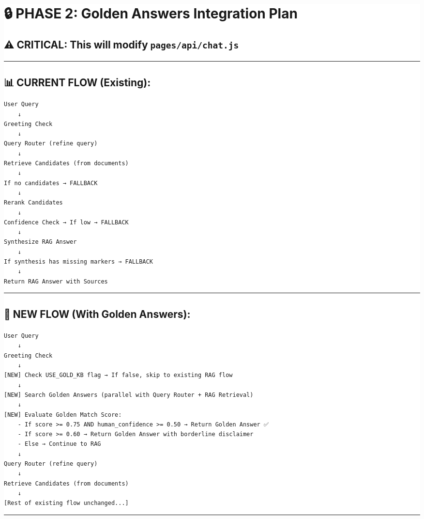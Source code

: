 # 🔒 PHASE 2: Golden Answers Integration Plan

## ⚠️ CRITICAL: This will modify `pages/api/chat.js`

---

## 📊 CURRENT FLOW (Existing):

```
User Query
    ↓
Greeting Check
    ↓
Query Router (refine query)
    ↓
Retrieve Candidates (from documents)
    ↓
If no candidates → FALLBACK
    ↓
Rerank Candidates
    ↓
Confidence Check → If low → FALLBACK
    ↓
Synthesize RAG Answer
    ↓
If synthesis has missing markers → FALLBACK
    ↓
Return RAG Answer with Sources
```

---

## 🎯 NEW FLOW (With Golden Answers):

```
User Query
    ↓
Greeting Check
    ↓
[NEW] Check USE_GOLD_KB flag → If false, skip to existing RAG flow
    ↓
[NEW] Search Golden Answers (parallel with Query Router + RAG Retrieval)
    ↓
[NEW] Evaluate Golden Match Score:
    - If score >= 0.75 AND human_confidence >= 0.50 → Return Golden Answer ✅
    - If score >= 0.60 → Return Golden Answer with borderline disclaimer
    - Else → Continue to RAG
    ↓
Query Router (refine query)
    ↓
Retrieve Candidates (from documents)
    ↓
[Rest of existing flow unchanged...]
```

---